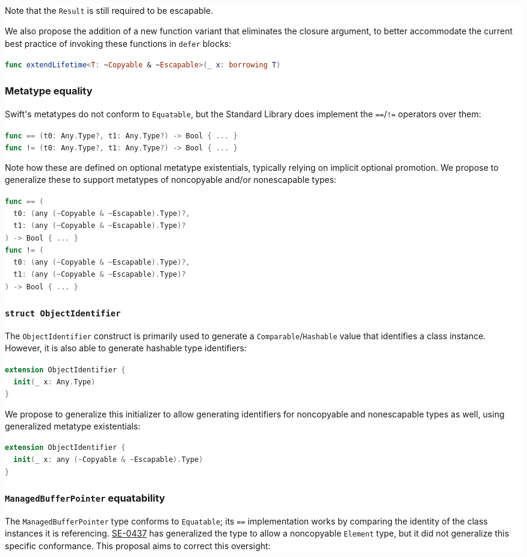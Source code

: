 
Note that the `Result` is still required to be escapable.

We also propose the addition of a new function variant that eliminates the closure argument, to better accommodate the current best practice of invoking these functions in `defer` blocks:

```swift
func extendLifetime<T: ~Copyable & ~Escapable>(_ x: borrowing T)
```

### Metatype equality

Swift's metatypes do not conform to `Equatable`, but the Standard Library does implement the `==`/`!=` operators over them:

```swift
func == (t0: Any.Type?, t1: Any.Type?) -> Bool { ... }
func != (t0: Any.Type?, t1: Any.Type?) -> Bool { ... }
```

Note how these are defined on optional metatype existentials, typically relying on implicit optional promotion. We propose to generalize these to support metatypes of noncopyable and/or nonescapable types:

```swift
func == (
  t0: (any (~Copyable & ~Escapable).Type)?,
  t1: (any (~Copyable & ~Escapable).Type)?
) -> Bool { ... }
func != (
  t0: (any (~Copyable & ~Escapable).Type)?,
  t1: (any (~Copyable & ~Escapable).Type)?
) -> Bool { ... }
```

### `struct ObjectIdentifier`

The `ObjectIdentifier` construct is primarily used to generate a `Comparable`/`Hashable` value that identifies a class instance. However, it is also able to generate hashable type identifiers:

```swift
extension ObjectIdentifier {
  init(_ x: Any.Type)
}
```

We propose to generalize this initializer to allow generating identifiers for noncopyable and nonescapable types as well, using generalized metatype existentials:

```swift
extension ObjectIdentifier {
  init(_ x: any (~Copyable & ~Escapable).Type)
}
```

### `ManagedBufferPointer` equatability

The `ManagedBufferPointer` type conforms to `Equatable`; its `==` implementation works by comparing the identity of the class instances it is referencing. [SE-0437] has generalized the type to allow a noncopyable `Element` type, but it did not generalize this specific conformance. This proposal aims to correct this oversight:


[Roadmap]: https://forums.swift.org/t/a-roadmap-for-improving-swift-performance-predictability-arc-improvements-and-ownership-control/54206
[Pitch]: https://forums.swift.org/t/pitch-nonescapable-standard-library-primitives/77253
[SE-0370]: https://github.com/swiftlang/swift-evolution/blob/main/proposals/0370-pointer-family-initialization-improvements.md
[SE-0377]: https://github.com/swiftlang/swift-evolution/blob/main/proposals/0377-parameter-ownership-modifiers.md
[SE-0390]: https://github.com/swiftlang/swift-evolution/blob/main/proposals/0390-noncopyable-structs-and-enums.md
[SE-0426]: https://github.com/swiftlang/swift-evolution/blob/main/proposals/0426-bitwise-copyable.md
[SE-0427]: https://github.com/swiftlang/swift-evolution/blob/main/proposals/0427-noncopyable-generics.md
[SE-0429]: https://github.com/swiftlang/swift-evolution/blob/main/proposals/0429-partial-consumption.md
[SE-0432]: https://github.com/swiftlang/swift-evolution/blob/main/proposals/0432-noncopyable-switch.md
[SE-0437]: https://github.com/swiftlang/swift-evolution/blob/main/proposals/0437-noncopyable-stdlib-primitives.md
[SE-0446]: https://github.com/swiftlang/swift-evolution/blob/main/proposals/0446-non-escapable.md
[SE-0447]: https://github.com/swiftlang/swift-evolution/blob/main/proposals/0447-span-access-shared-contiguous-storage.md
[SE-0452]: https://github.com/swiftlang/swift-evolution/blob/main/proposals/0452-integer-generic-parameters.md
[SE-0453]: https://github.com/swiftlang/swift-evolution/blob/main/proposals/0453-vector.md
[SE-0456]: https://github.com/swiftlang/swift-evolution/blob/main/proposals/0456-stdlib-span-properties.md